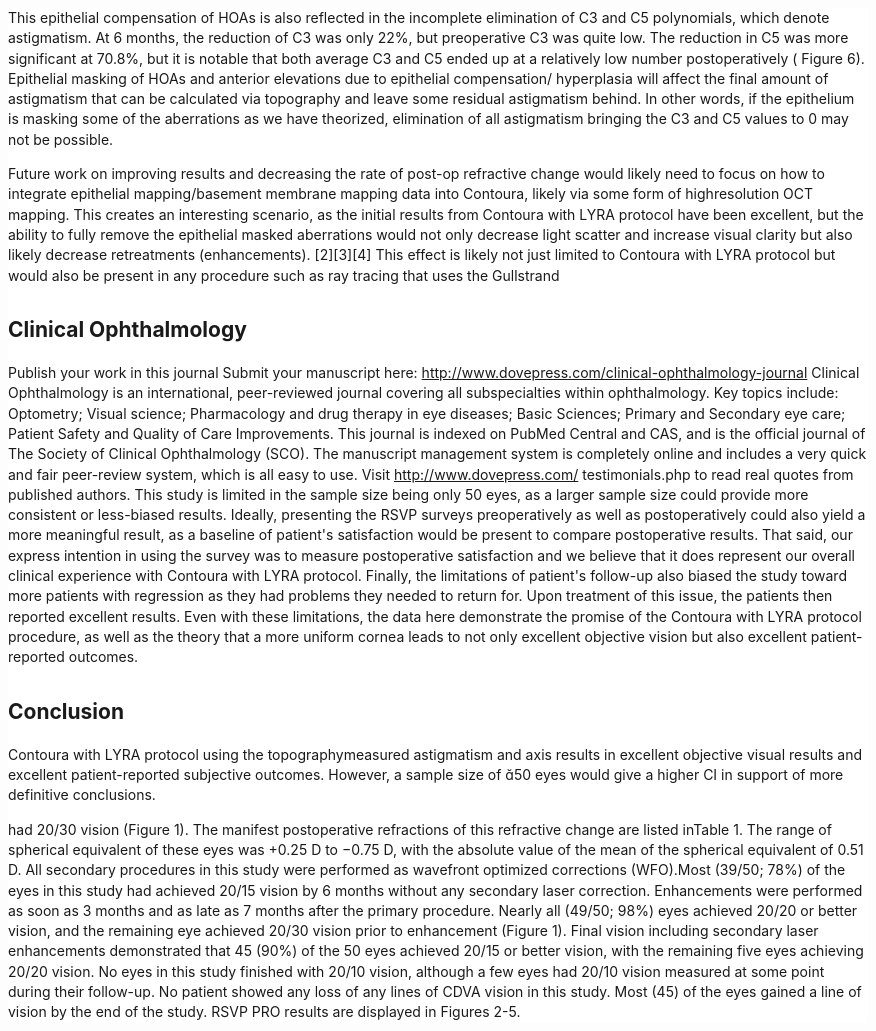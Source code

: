 This epithelial compensation of HOAs is also reflected in the incomplete elimination of C3 and C5 polynomials, which denote astigmatism. At 6 months, the reduction of C3 was only 22%, but preoperative C3 was quite low. The reduction in C5 was more significant at 70.8%, but it is notable that both average C3 and C5 ended up at a relatively low number postoperatively ( Figure 6). Epithelial masking of HOAs and anterior elevations due to epithelial compensation/ hyperplasia will affect the final amount of astigmatism that can be calculated via topography and leave some residual astigmatism behind. In other words, if the epithelium is masking some of the aberrations as we have theorized, elimination of all astigmatism bringing the C3 and C5 values to 0 may not be possible.

Future work on improving results and decreasing the rate of post-op refractive change would likely need to focus on how to integrate epithelial mapping/basement membrane mapping data into Contoura, likely via some form of highresolution OCT mapping. This creates an interesting scenario, as the initial results from Contoura with LYRA protocol have been excellent, but the ability to fully remove the epithelial masked aberrations would not only decrease light scatter and increase visual clarity but also likely decrease retreatments (enhancements). [2][3][4] This effect is likely not just limited to Contoura with LYRA protocol but would also be present in any procedure such as ray tracing that uses the Gullstrand


## Clinical Ophthalmology

Publish your work in this journal Submit your manuscript here: http://www.dovepress.com/clinical-ophthalmology-journal Clinical Ophthalmology is an international, peer-reviewed journal covering all subspecialties within ophthalmology. Key topics include: Optometry; Visual science; Pharmacology and drug therapy in eye diseases; Basic Sciences; Primary and Secondary eye care; Patient Safety and Quality of Care Improvements. This journal is indexed on PubMed Central and CAS, and is the official journal of The Society of Clinical Ophthalmology (SCO). The manuscript management system is completely online and includes a very quick and fair peer-review system, which is all easy to use. Visit http://www.dovepress.com/ testimonials.php to read real quotes from published authors. This study is limited in the sample size being only 50 eyes, as a larger sample size could provide more consistent or less-biased results. Ideally, presenting the RSVP surveys preoperatively as well as postoperatively could also yield a more meaningful result, as a baseline of patient's satisfaction would be present to compare postoperative results. That said, our express intention in using the survey was to measure postoperative satisfaction and we believe that it does represent our overall clinical experience with Contoura with LYRA protocol. Finally, the limitations of patient's follow-up also biased the study toward more patients with regression as they had problems they needed to return for. Upon treatment of this issue, the patients then reported excellent results. Even with these limitations, the data here demonstrate the promise of the Contoura with LYRA protocol procedure, as well as the theory that a more uniform cornea leads to not only excellent objective vision but also excellent patient-reported outcomes.


## Conclusion

Contoura with LYRA protocol using the topographymeasured astigmatism and axis results in excellent objective visual results and excellent patient-reported subjective outcomes. However, a sample size of 50 eyes would give a higher CI in support of more definitive conclusions.


had 20/30 vision (Figure 1). The manifest postoperative refractions of this refractive change are listed inTable 1. The range of spherical equivalent of these eyes was +0.25 D to −0.75 D, with the absolute value of the mean of the spherical equivalent of 0.51 D. All secondary procedures in this study were performed as wavefront optimized corrections (WFO).Most (39/50; 78%) of the eyes in this study had achieved 20/15 vision by 6 months without any secondary laser correction. Enhancements were performed as soon as 3 months and as late as 7 months after the primary procedure. Nearly all (49/50; 98%) eyes achieved 20/20 or better vision, and the remaining eye achieved 20/30 vision prior to enhancement (Figure 1). Final vision including secondary laser enhancements demonstrated that 45 (90%) of the 50 eyes achieved 20/15 or better vision, with the remaining five eyes achieving 20/20 vision. No eyes in this study finished with 20/10 vision, although a few eyes had 20/10 vision measured at some point during their follow-up. No patient showed any loss of any lines of CDVA vision in this study. Most (45) of the eyes gained a line of vision by the end of the study. RSVP PRO results are displayed in Figures 2-5.
